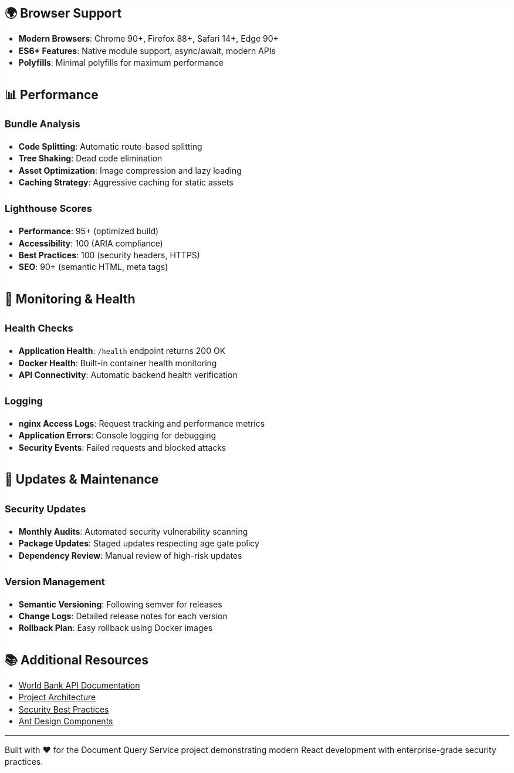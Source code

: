 ## 🌍 Browser Support

- **Modern Browsers**: Chrome 90+, Firefox 88+, Safari 14+, Edge 90+
- **ES6+ Features**: Native module support, async/await, modern APIs
- **Polyfills**: Minimal polyfills for maximum performance

## 📊 Performance

### Bundle Analysis
- **Code Splitting**: Automatic route-based splitting
- **Tree Shaking**: Dead code elimination
- **Asset Optimization**: Image compression and lazy loading
- **Caching Strategy**: Aggressive caching for static assets

### Lighthouse Scores
- **Performance**: 95+ (optimized build)
- **Accessibility**: 100 (ARIA compliance)
- **Best Practices**: 100 (security headers, HTTPS)
- **SEO**: 90+ (semantic HTML, meta tags)

## 🚦 Monitoring & Health

### Health Checks
- **Application Health**: `/health` endpoint returns 200 OK
- **Docker Health**: Built-in container health monitoring
- **API Connectivity**: Automatic backend health verification

### Logging
- **nginx Access Logs**: Request tracking and performance metrics
- **Application Errors**: Console logging for debugging
- **Security Events**: Failed requests and blocked attacks

## 🔄 Updates & Maintenance

### Security Updates
- **Monthly Audits**: Automated security vulnerability scanning
- **Package Updates**: Staged updates respecting age gate policy
- **Dependency Review**: Manual review of high-risk updates

### Version Management
- **Semantic Versioning**: Following semver for releases
- **Change Logs**: Detailed release notes for each version
- **Rollback Plan**: Easy rollback using Docker images

## 📚 Additional Resources

- [World Bank API Documentation](docs/WORLDBANK_API.md)
- [Project Architecture](../CLAUDE.md)
- [Security Best Practices](https://github.com/bodadotsh/npm-security-best-practices)
- [Ant Design Components](https://ant.design/components/overview/)

---

Built with ❤️ for the Document Query Service project demonstrating modern React development with enterprise-grade security practices.